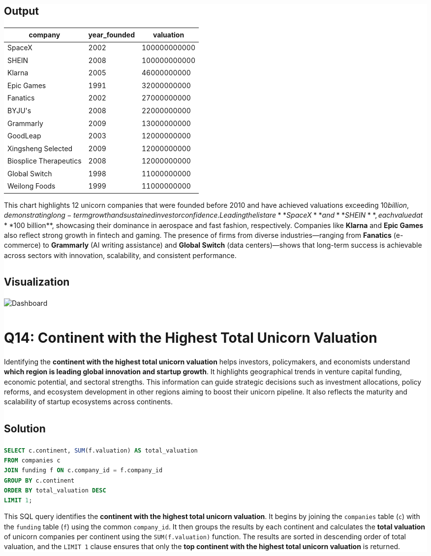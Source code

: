 ## Output
|company               |year_founded|valuation   |
|----------------------|------------|------------|
|SpaceX                |2002        |100000000000|
|SHEIN                 |2008        |100000000000|
|Klarna                |2005        |46000000000 |
|Epic Games            |1991        |32000000000 |
|Fanatics              |2002        |27000000000 |
|BYJU's                |2008        |22000000000 |
|Grammarly             |2009        |13000000000 |
|GoodLeap              |2003        |12000000000 |
|Xingsheng Selected    |2009        |12000000000 |
|Biosplice Therapeutics|2008        |12000000000 |
|Global Switch         |1998        |11000000000 |
|Weilong Foods         |1999        |11000000000 |

This chart highlights 12 unicorn companies that were founded before 2010 and have achieved valuations exceeding $10 billion, demonstrating long-term growth and sustained investor confidence. Leading the list are **SpaceX** and **SHEIN**, each valued at **$100 billion**, showcasing their dominance in aerospace and fast fashion, respectively. Companies like **Klarna** and **Epic Games** also reflect strong growth in fintech and gaming. The presence of firms from diverse industries—ranging from **Fanatics** (e-commerce) to **Grammarly** (AI writing assistance) and **Global Switch** (data centers)—shows that long-term success is achievable across sectors with innovation, scalability, and consistent performance.

## Visualization
![Dashboard](https://github.com/ShaikhBorhanUddin/Unicorn_Company_Analysis/blob/main/Images/Sheet%2013.png?raw=true)

# Q14: Continent with the Highest Total Unicorn Valuation

Identifying the **continent with the highest total unicorn valuation** helps investors, policymakers, and economists understand **which region is leading global innovation and startup growth**. It highlights geographical trends in venture capital funding, economic potential, and sectoral strengths. This information can guide strategic decisions such as investment allocations, policy reforms, and ecosystem development in other regions aiming to boost their unicorn pipeline. It also reflects the maturity and scalability of startup ecosystems across continents.

## Solution
```SQL
SELECT c.continent, SUM(f.valuation) AS total_valuation
FROM companies c
JOIN funding f ON c.company_id = f.company_id
GROUP BY c.continent
ORDER BY total_valuation DESC
LIMIT 1;
```
This SQL query identifies the **continent with the highest total unicorn valuation**. It begins by joining the `companies` table (`c`) with the `funding` table (`f`) using the common `company_id`. It then groups the results by each continent and calculates the **total valuation** of unicorn companies per continent using the `SUM(f.valuation)` function. The results are sorted in descending order of total valuation, and the `LIMIT 1` clause ensures that only the **top continent with the highest total unicorn valuation** is returned.
